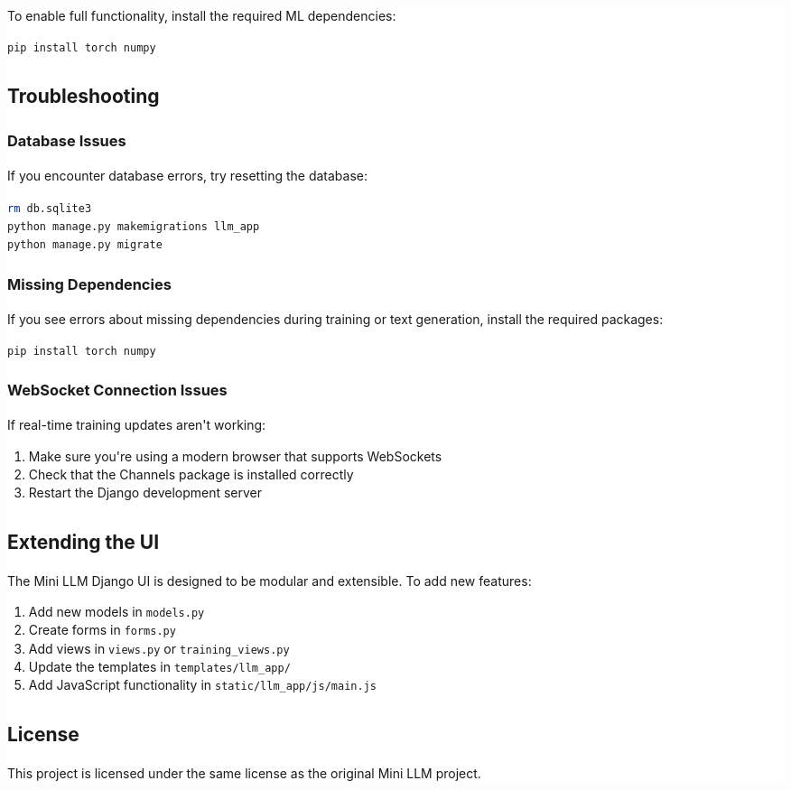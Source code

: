 To enable full functionality, install the required ML dependencies:

```bash
pip install torch numpy
```

## Troubleshooting

### Database Issues

If you encounter database errors, try resetting the database:

```bash
rm db.sqlite3
python manage.py makemigrations llm_app
python manage.py migrate
```

### Missing Dependencies

If you see errors about missing dependencies during training or text generation, install the required packages:

```bash
pip install torch numpy
```

### WebSocket Connection Issues

If real-time training updates aren't working:

1. Make sure you're using a modern browser that supports WebSockets
2. Check that the Channels package is installed correctly
3. Restart the Django development server

## Extending the UI

The Mini LLM Django UI is designed to be modular and extensible. To add new features:

1. Add new models in `models.py`
2. Create forms in `forms.py`
3. Add views in `views.py` or `training_views.py`
4. Update the templates in `templates/llm_app/`
5. Add JavaScript functionality in `static/llm_app/js/main.js`

## License

This project is licensed under the same license as the original Mini LLM project.
